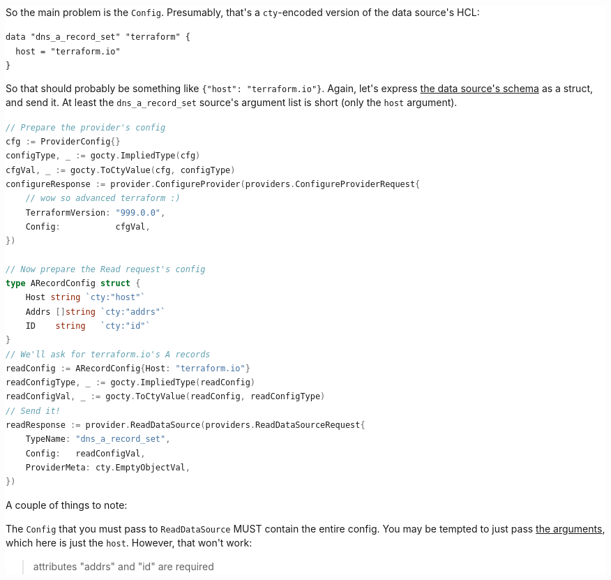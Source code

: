 So the main problem is the `Config`. Presumably, that's a `cty`-encoded version of the data source's HCL:

```hcl
data "dns_a_record_set" "terraform" {
  host = "terraform.io"
}
```

So that should probably be something like `{"host": "terraform.io"}`. Again, let's express [the data source's schema](https://registry.terraform.io/providers/hashicorp/dns/3.2.4/docs/data-sources/dns_a_record_set#argument-reference) as a struct, and send it. At least the `dns_a_record_set` source's argument list is short (only the `host` argument).

```go
// Prepare the provider's config
cfg := ProviderConfig{}
configType, _ := gocty.ImpliedType(cfg)
cfgVal, _ := gocty.ToCtyValue(cfg, configType)
configureResponse := provider.ConfigureProvider(providers.ConfigureProviderRequest{
	// wow so advanced terraform :)
	TerraformVersion: "999.0.0",
	Config:           cfgVal,
})

// Now prepare the Read request's config
type ARecordConfig struct {
	Host string `cty:"host"`
	Addrs []string `cty:"addrs"`
	ID    string   `cty:"id"`
}
// We'll ask for terraform.io's A records
readConfig := ARecordConfig{Host: "terraform.io"}
readConfigType, _ := gocty.ImpliedType(readConfig)
readConfigVal, _ := gocty.ToCtyValue(readConfig, readConfigType)
// Send it!
readResponse := provider.ReadDataSource(providers.ReadDataSourceRequest{
	TypeName: "dns_a_record_set",
	Config:   readConfigVal,
	ProviderMeta: cty.EmptyObjectVal,
})
```

A couple of things to note:

The `Config` that you must pass to `ReadDataSource` MUST contain the entire config. You may be tempted to just pass [the arguments](https://registry.terraform.io/providers/hashicorp/dns/3.2.4/docs/data-sources/dns_a_record_set#argument-reference), which here is just the `host`. However, that won't work:

> attributes "addrs" and "id" are required
